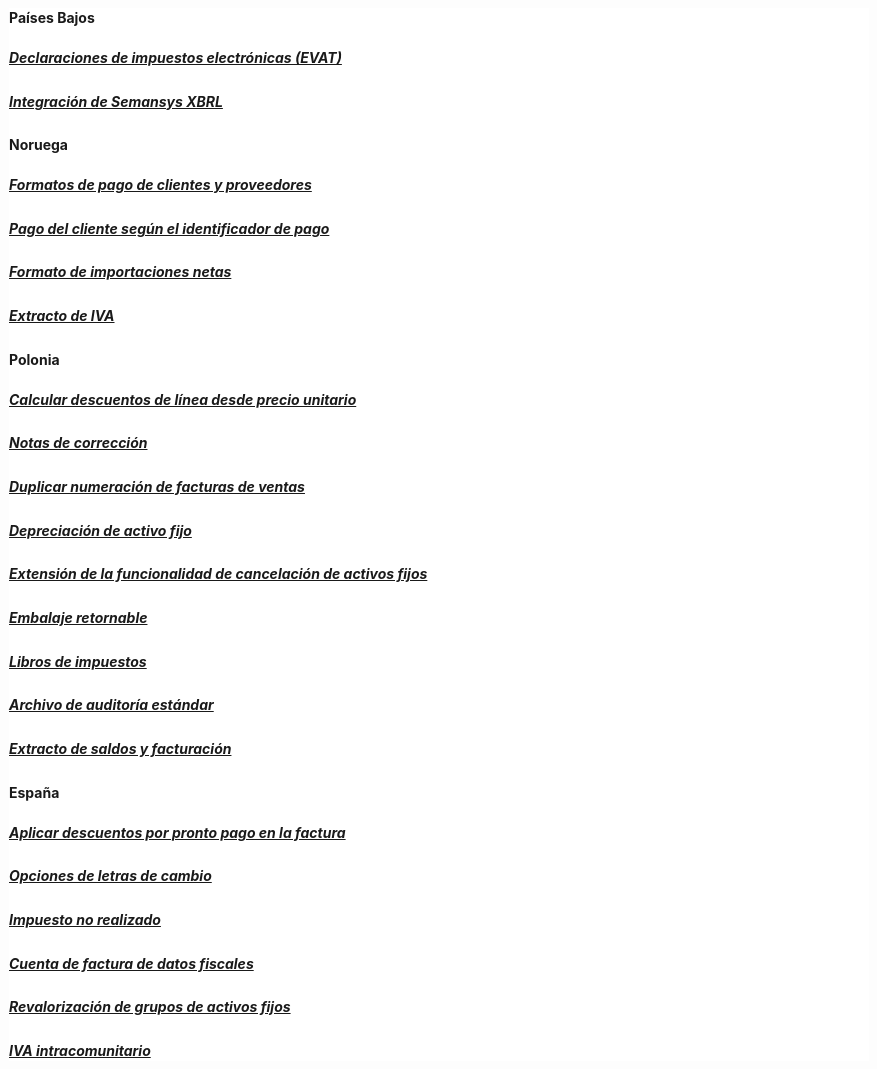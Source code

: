 #### Países Bajos
##### [Declaraciones de impuestos electrónicas (EVAT)](../financials/localizations/tasks/nl-00010-electronic-tax-declarations-evat.md)
##### [Integración de Semansys XBRL](../financials/localizations/tasks/nl-00003-semansys-xbrl-integration.md)

#### Noruega
##### [Formatos de pago de clientes y proveedores](../financials/localizations/tasks/no-00003-customer-vendor-payment-formats.md)
##### [Pago del cliente según el identificador de pago](../financials/localizations/tasks/no-00002-customer-payment-based-payment-id.md)
##### [Formato de importaciones netas](../financials/localizations/emea-nor-nets-import-format.md)
##### [Extracto de IVA](../financials/localizations/emea-nor-sales-tax-payment-report.md) 
#### Polonia
##### [Calcular descuentos de línea desde precio unitario](../financials/localizations/emea-pol-line-discount-calculation-from-unit-price.md)
##### [Notas de corrección](../financials/localizations/emea-pol-correction-notes.md)
##### [Duplicar numeración de facturas de ventas](../financials/localizations/emea-pol-sales-invoice-duplicates-numbering.md)
##### [Depreciación de activo fijo](../financials/localizations/emea-pol-fixed-assets-depreciation.md)
##### [Extensión de la funcionalidad de cancelación de activos fijos](../financials/localizations/emea-pol-fixed-asset-disposal-functionality-extension.md)
##### [Embalaje retornable](../financials/localizations/emea-pol-returnable-packages.md)
##### [Libros de impuestos](../financials/localizations/emea-pol-sales-tax-reports.md)
##### [Archivo de auditoría estándar](../financials/localizations/emea-pol-standard-audit-file-saf.md)
##### [Extracto de saldos y facturación](../financials/localizations/emea-pol-turnover-balances-statement.md)
#### España
##### [Aplicar descuentos por pronto pago en la factura](../financials/localizations/emea-esp-cash-discount-applied-invoice.md)
##### [Opciones de letras de cambio](../financials/localizations/emea-esp-bill-of-exchange-options.md)
##### [Impuesto no realizado](../financials/localizations/emea-esp-conditional-sales-tax.md)
##### [Cuenta de factura de datos fiscales](../financials/localizations/emea-esp-fiscal-data-invoice-account.md)
##### [Revalorización de grupos de activos fijos](../financials/localizations/emea-esp-fixed-asset-group-revaluation.md)
##### [IVA intracomunitario](../financials/localizations/emea-esp-intra-community-vat.md)